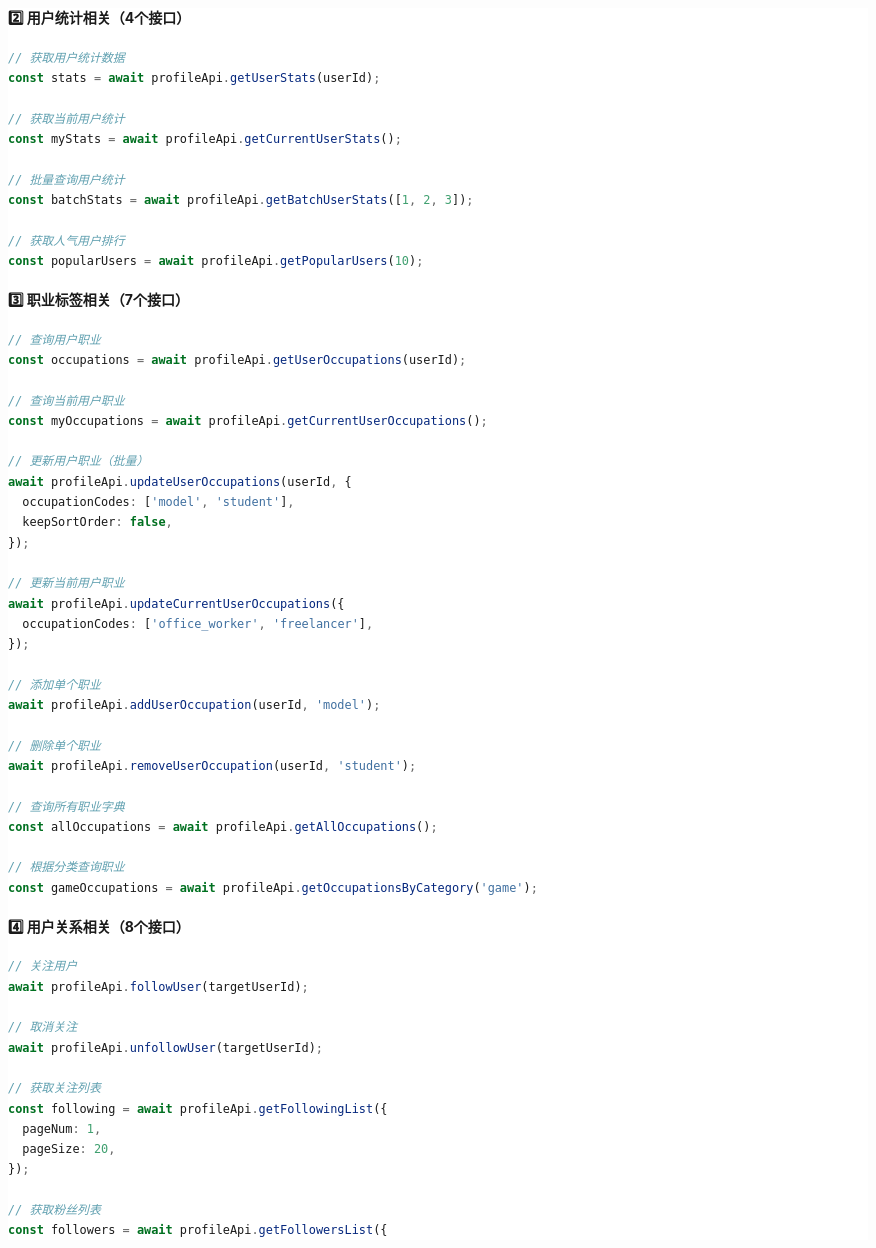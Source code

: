 #### 2️⃣ 用户统计相关（4个接口）

```typescript
// 获取用户统计数据
const stats = await profileApi.getUserStats(userId);

// 获取当前用户统计
const myStats = await profileApi.getCurrentUserStats();

// 批量查询用户统计
const batchStats = await profileApi.getBatchUserStats([1, 2, 3]);

// 获取人气用户排行
const popularUsers = await profileApi.getPopularUsers(10);
```

#### 3️⃣ 职业标签相关（7个接口）

```typescript
// 查询用户职业
const occupations = await profileApi.getUserOccupations(userId);

// 查询当前用户职业
const myOccupations = await profileApi.getCurrentUserOccupations();

// 更新用户职业（批量）
await profileApi.updateUserOccupations(userId, {
  occupationCodes: ['model', 'student'],
  keepSortOrder: false,
});

// 更新当前用户职业
await profileApi.updateCurrentUserOccupations({
  occupationCodes: ['office_worker', 'freelancer'],
});

// 添加单个职业
await profileApi.addUserOccupation(userId, 'model');

// 删除单个职业
await profileApi.removeUserOccupation(userId, 'student');

// 查询所有职业字典
const allOccupations = await profileApi.getAllOccupations();

// 根据分类查询职业
const gameOccupations = await profileApi.getOccupationsByCategory('game');
```

#### 4️⃣ 用户关系相关（8个接口）

```typescript
// 关注用户
await profileApi.followUser(targetUserId);

// 取消关注
await profileApi.unfollowUser(targetUserId);

// 获取关注列表
const following = await profileApi.getFollowingList({
  pageNum: 1,
  pageSize: 20,
});

// 获取粉丝列表
const followers = await profileApi.getFollowersList({
```